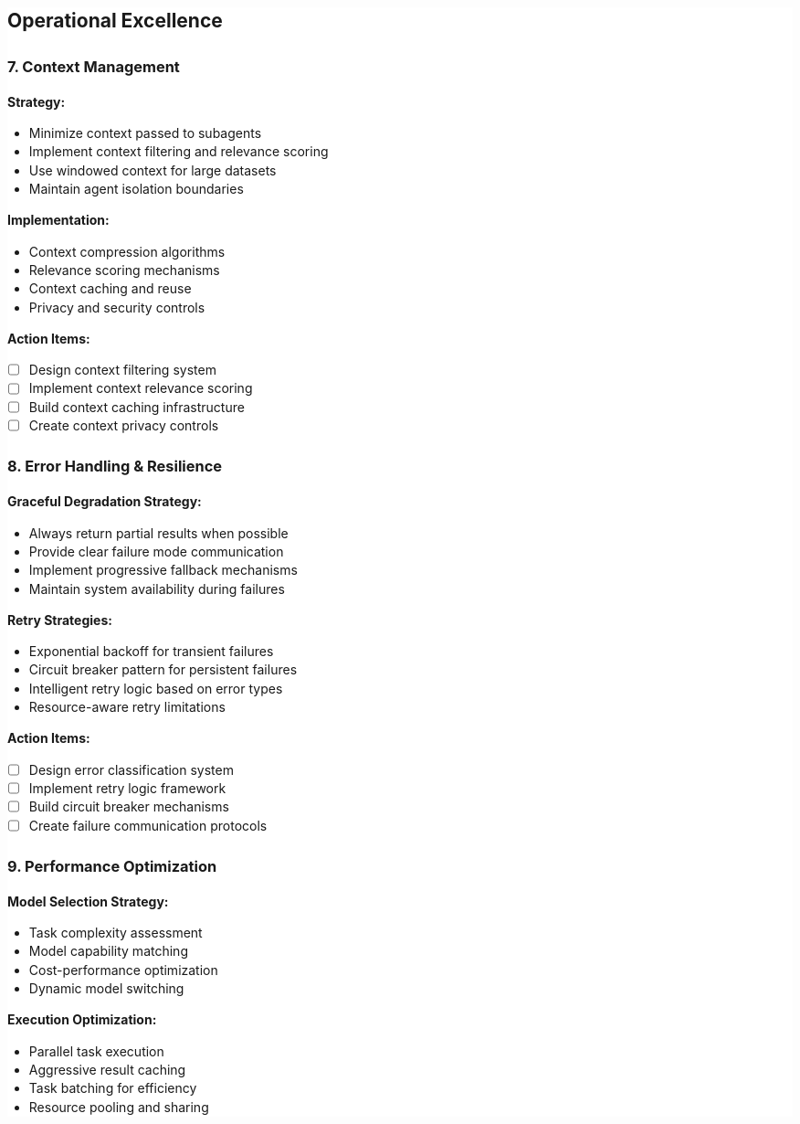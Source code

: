 ## Operational Excellence

### 7. Context Management
**Strategy:**
- Minimize context passed to subagents
- Implement context filtering and relevance scoring
- Use windowed context for large datasets
- Maintain agent isolation boundaries

**Implementation:**
- Context compression algorithms
- Relevance scoring mechanisms
- Context caching and reuse
- Privacy and security controls

**Action Items:**
- [ ] Design context filtering system
- [ ] Implement context relevance scoring
- [ ] Build context caching infrastructure
- [ ] Create context privacy controls

### 8. Error Handling & Resilience
**Graceful Degradation Strategy:**
- Always return partial results when possible
- Provide clear failure mode communication
- Implement progressive fallback mechanisms
- Maintain system availability during failures

**Retry Strategies:**
- Exponential backoff for transient failures
- Circuit breaker pattern for persistent failures
- Intelligent retry logic based on error types
- Resource-aware retry limitations

**Action Items:**
- [ ] Design error classification system
- [ ] Implement retry logic framework
- [ ] Build circuit breaker mechanisms
- [ ] Create failure communication protocols

### 9. Performance Optimization
**Model Selection Strategy:**
- Task complexity assessment
- Model capability matching
- Cost-performance optimization
- Dynamic model switching

**Execution Optimization:**
- Parallel task execution
- Aggressive result caching
- Task batching for efficiency
- Resource pooling and sharing
